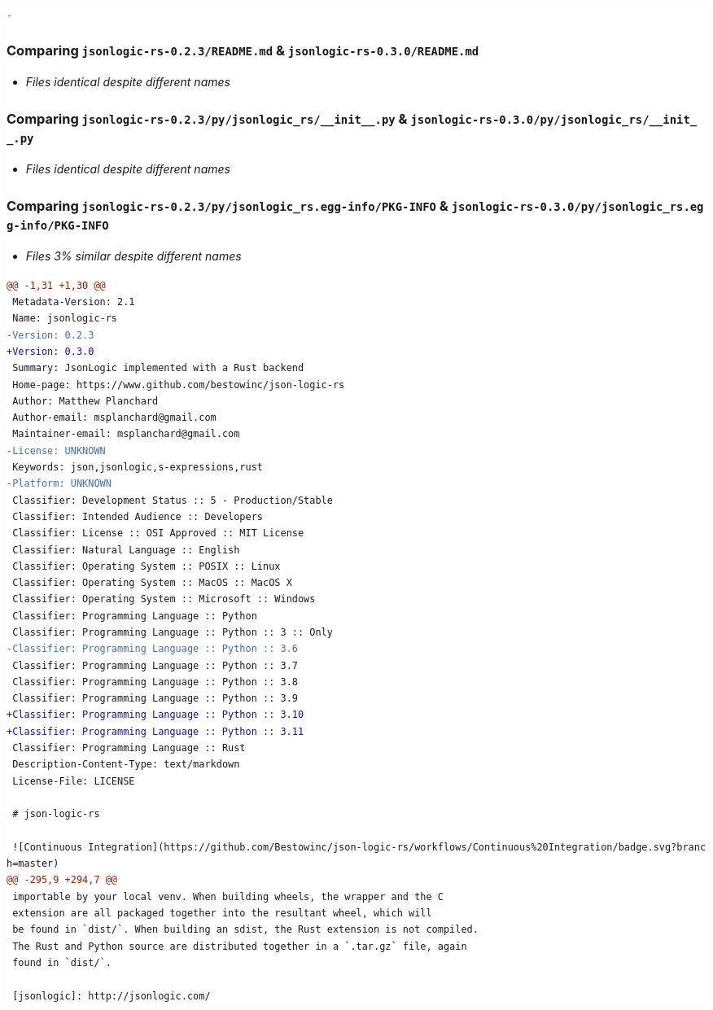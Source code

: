 ```diff
-
```

### Comparing `jsonlogic-rs-0.2.3/README.md` & `jsonlogic-rs-0.3.0/README.md`

 * *Files identical despite different names*

### Comparing `jsonlogic-rs-0.2.3/py/jsonlogic_rs/__init__.py` & `jsonlogic-rs-0.3.0/py/jsonlogic_rs/__init__.py`

 * *Files identical despite different names*

### Comparing `jsonlogic-rs-0.2.3/py/jsonlogic_rs.egg-info/PKG-INFO` & `jsonlogic-rs-0.3.0/py/jsonlogic_rs.egg-info/PKG-INFO`

 * *Files 3% similar despite different names*

```diff
@@ -1,31 +1,30 @@
 Metadata-Version: 2.1
 Name: jsonlogic-rs
-Version: 0.2.3
+Version: 0.3.0
 Summary: JsonLogic implemented with a Rust backend
 Home-page: https://www.github.com/bestowinc/json-logic-rs
 Author: Matthew Planchard
 Author-email: msplanchard@gmail.com
 Maintainer-email: msplanchard@gmail.com
-License: UNKNOWN
 Keywords: json,jsonlogic,s-expressions,rust
-Platform: UNKNOWN
 Classifier: Development Status :: 5 - Production/Stable
 Classifier: Intended Audience :: Developers
 Classifier: License :: OSI Approved :: MIT License
 Classifier: Natural Language :: English
 Classifier: Operating System :: POSIX :: Linux
 Classifier: Operating System :: MacOS :: MacOS X
 Classifier: Operating System :: Microsoft :: Windows
 Classifier: Programming Language :: Python
 Classifier: Programming Language :: Python :: 3 :: Only
-Classifier: Programming Language :: Python :: 3.6
 Classifier: Programming Language :: Python :: 3.7
 Classifier: Programming Language :: Python :: 3.8
 Classifier: Programming Language :: Python :: 3.9
+Classifier: Programming Language :: Python :: 3.10
+Classifier: Programming Language :: Python :: 3.11
 Classifier: Programming Language :: Rust
 Description-Content-Type: text/markdown
 License-File: LICENSE
 
 # json-logic-rs
 
 ![Continuous Integration](https://github.com/Bestowinc/json-logic-rs/workflows/Continuous%20Integration/badge.svg?branch=master)
@@ -295,9 +294,7 @@
 importable by your local venv. When building wheels, the wrapper and the C
 extension are all packaged together into the resultant wheel, which will
 be found in `dist/`. When building an sdist, the Rust extension is not compiled.
 The Rust and Python source are distributed together in a `.tar.gz` file, again
 found in `dist/`.
 
 [jsonlogic]: http://jsonlogic.com/
```